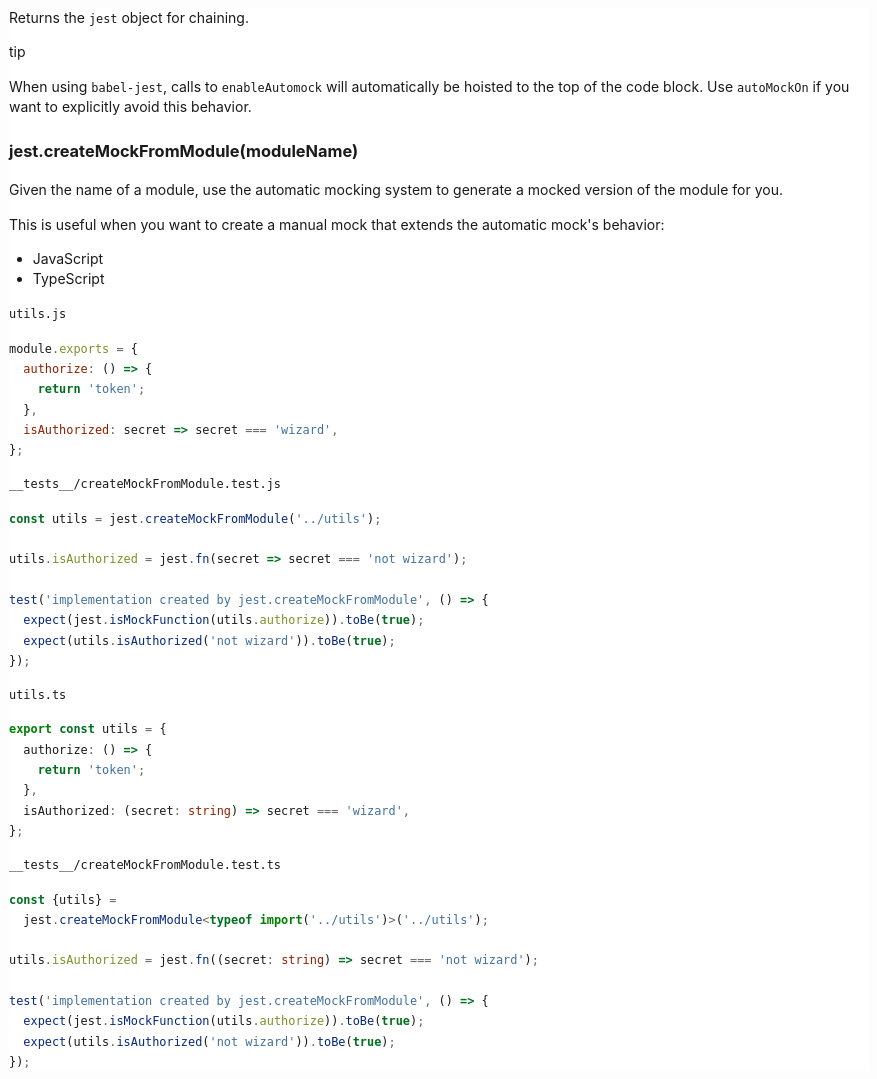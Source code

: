 Returns the `jest` object for chaining.

tip

When using `babel-jest`, calls to `enableAutomock` will automatically be hoisted to the top of the code block. Use `autoMockOn` if you want to explicitly avoid this behavior.

### jest.createMockFromModule(moduleName)

Given the name of a module, use the automatic mocking system to generate a mocked version of the module for you.

This is useful when you want to create a manual mock that extends the automatic mock's behavior:

*   JavaScript
*   TypeScript

`utils.js`

```javascript
module.exports = {
  authorize: () => {
    return 'token';
  },
  isAuthorized: secret => secret === 'wizard',
};
```

`__tests__/createMockFromModule.test.js`

```javascript
const utils = jest.createMockFromModule('../utils');

utils.isAuthorized = jest.fn(secret => secret === 'not wizard');

test('implementation created by jest.createMockFromModule', () => {
  expect(jest.isMockFunction(utils.authorize)).toBe(true);
  expect(utils.isAuthorized('not wizard')).toBe(true);
});
```

`utils.ts`

```typescript
export const utils = {
  authorize: () => {
    return 'token';
  },
  isAuthorized: (secret: string) => secret === 'wizard',
};
```

`__tests__/createMockFromModule.test.ts`

```typescript
const {utils} =
  jest.createMockFromModule<typeof import('../utils')>('../utils');

utils.isAuthorized = jest.fn((secret: string) => secret === 'not wizard');

test('implementation created by jest.createMockFromModule', () => {
  expect(jest.isMockFunction(utils.authorize)).toBe(true);
  expect(utils.isAuthorized('not wizard')).toBe(true);
});
```
